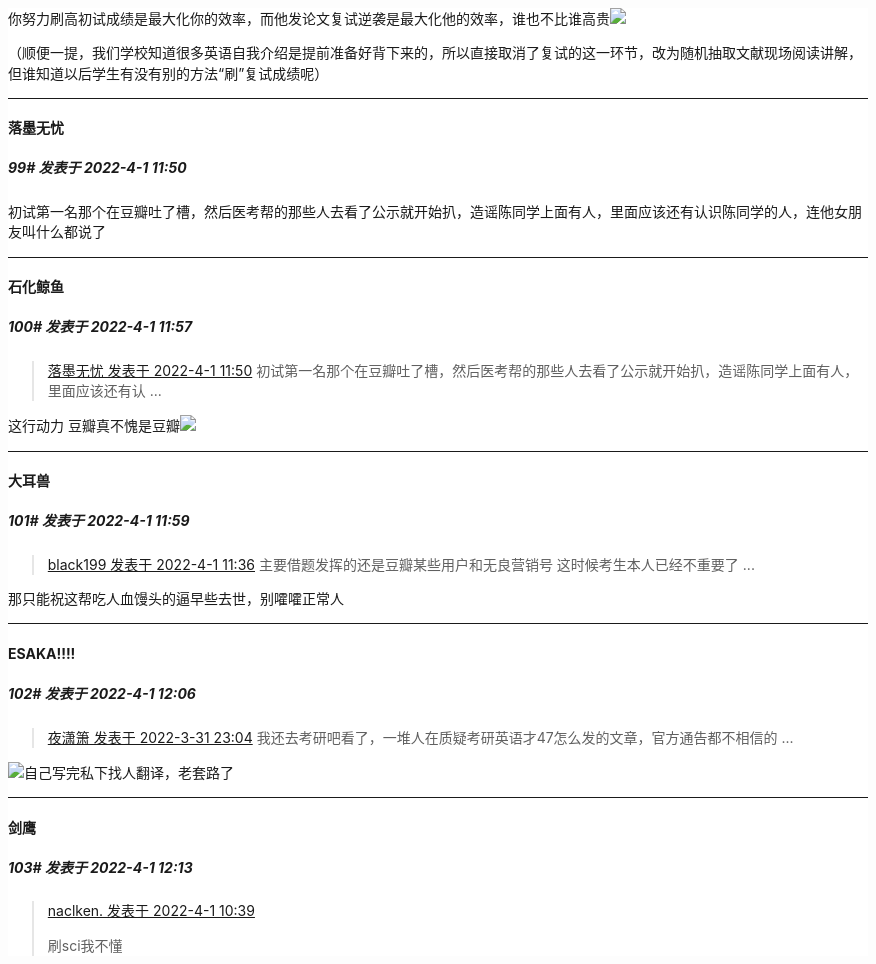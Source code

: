 你努力刷高初试成绩是最大化你的效率，而他发论文复试逆袭是最大化他的效率，谁也不比谁高贵<img src="https://static.saraba1st.com/image/smiley/face2017/067.png" referrerpolicy="no-referrer">

（顺便一提，我们学校知道很多英语自我介绍是提前准备好背下来的，所以直接取消了复试的这一环节，改为随机抽取文献现场阅读讲解，但谁知道以后学生有没有别的方法“刷”复试成绩呢）

*****

####  落墨无忧  
##### 99#       发表于 2022-4-1 11:50

初试第一名那个在豆瓣吐了槽，然后医考帮的那些人去看了公示就开始扒，造谣陈同学上面有人，里面应该还有认识陈同学的人，连他女朋友叫什么都说了

*****

####  石化鲸鱼  
##### 100#       发表于 2022-4-1 11:57

<blockquote><a href="httphttps://bbs.saraba1st.com/2b/forum.php?mod=redirect&amp;goto=findpost&amp;pid=55270978&amp;ptid=2061583" target="_blank">落墨无忧 发表于 2022-4-1 11:50</a>
初试第一名那个在豆瓣吐了槽，然后医考帮的那些人去看了公示就开始扒，造谣陈同学上面有人，里面应该还有认 ...</blockquote>
这行动力
豆瓣真不愧是豆瓣<img src="https://static.saraba1st.com/image/smiley/face2017/037.png" referrerpolicy="no-referrer">

*****

####  大耳兽  
##### 101#       发表于 2022-4-1 11:59

<blockquote><a href="httphttps://bbs.saraba1st.com/2b/forum.php?mod=redirect&amp;goto=findpost&amp;pid=55270779&amp;ptid=2061583" target="_blank">black199 发表于 2022-4-1 11:36</a>
主要借题发挥的还是豆瓣某些用户和无良营销号 这时候考生本人已经不重要了 ...</blockquote>
那只能祝这帮吃人血馒头的逼早些去世，别嚯嚯正常人



*****

####  ESAKA!!!!  
##### 102#       发表于 2022-4-1 12:06

<blockquote><a href="httphttps://bbs.saraba1st.com/2b/forum.php?mod=redirect&amp;goto=findpost&amp;pid=55265997&amp;ptid=2061583" target="_blank">夜潇箫 发表于 2022-3-31 23:04</a>
我还去考研吧看了，一堆人在质疑考研英语才47怎么发的文章，官方通告都不相信的 ...</blockquote>
<img src="https://static.saraba1st.com/image/smiley/face2017/067.png" referrerpolicy="no-referrer">自己写完私下找人翻译，老套路了

*****

####  剑鹰  
##### 103#       发表于 2022-4-1 12:13

<blockquote><a href="httphttps://bbs.saraba1st.com/2b/forum.php?mod=redirect&amp;goto=findpost&amp;pid=55269964&amp;ptid=2061583" target="_blank">naclken. 发表于 2022-4-1 10:39</a>

刷sci我不懂
